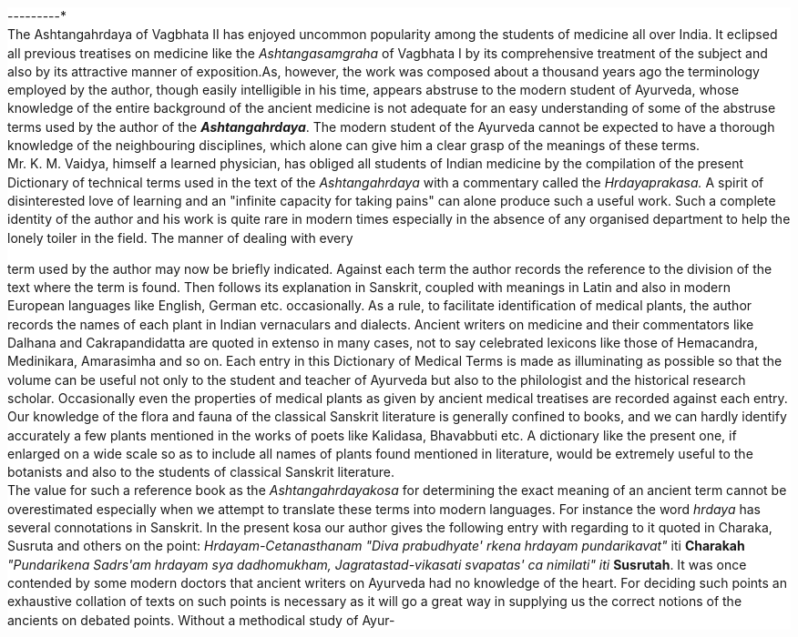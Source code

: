                                   
---------*  
  The Ashtangahrdaya of Vagbhata II has enjoyed uncommon popularity among the students of medicine all over India. It eclipsed all previous treatises on medicine like the *Ashtangasamgraha* of Vagbhata I by its comprehensive treatment of the subject and also by its attractive manner of exposition.As, however, the work was composed about a thousand years ago the terminology employed by the author, though easily intelligible in his time, appears abstruse to the modern student of Ayurveda, whose knowledge of the entire background of the ancient medicine is not adequate for an easy understanding of some of the abstruse terms used by the author of the ***Ashtangahrdaya***. The modern student of the Ayurveda cannot be expected to have a thorough knowledge of the neighbouring disciplines, which alone can give him a clear grasp of the meanings of these terms.  
  Mr. K. M. Vaidya, himself a learned physician, has obliged all students of Indian medicine by the compilation of the present Dictionary of technical terms used in the text of the *Ashtangahrdaya* with a commentary called the *Hrdayaprakasa.* A spirit of disinterested love of learning and an "infinite capacity for taking pains" can alone produce such a useful work. Such a complete identity of the author and his work is quite rare in modern times especially in the absence of any organised department to help the lonely toiler in the field. The manner of dealing with every







term used by the author may now be briefly indicated. Against each term the author records the reference to the division of the text where the term is found. Then follows its explanation in Sanskrit, coupled with meanings in Latin and also in modern European languages like English, German etc. occasionally. As a rule, to facilitate identification of medical plants, the author records the names of each plant in Indian vernaculars and dialects. Ancient writers on medicine and their commentators like Dalhana and Cakrapandidatta are quoted in extenso in many cases, not to say celebrated lexicons like those of Hemacandra, Medinikara, Amarasimha and so on. Each entry in this Dictionary of Medical Terms is made as illuminating as possible so that the volume can be useful not only to the student and teacher of Ayurveda but also to the philologist and the historical research scholar. Occasionally even the properties of medical plants as given by ancient medical treatises are recorded against each entry.  
    Our knowledge of the flora and fauna of the classical Sanskrit literature is generally confined to books, and we can hardly identify accurately a few plants mentioned in the works of poets like Kalidasa, Bhavabbuti etc. A dictionary like the present one, if enlarged on a wide scale so as to include all names of plants found mentioned in literature, would be extremely useful to the botanists and also to the students of classical Sanskrit literature.  
    The value for such a reference book as the *Ashtangahrdayakosa* for determining the exact meaning of an ancient term cannot be overestimated especially when we attempt to translate these terms into modern languages. For instance the word *hrdaya* has several connotations in Sanskrit. In the present kosa our author gives the following entry with regarding to it quoted in Charaka, Susruta and others on the point: *Hrdayam-Cetanasthanam* *"Diva prabudhyate' rkena hrdayam pundarikavat"* iti **Charakah** *"Pundarikena Sadrs'am hrdayam sya dadhomukham, Jagratastad-vikasati svapatas' ca nimilati" iti* **Susrutah**. It was once contended by some modern doctors that ancient writers on Ayurveda had no knowledge of the heart. For deciding such points an exhaustive collation of texts on such points is necessary as it will go a great way in supplying us the correct notions of the ancients on debated points. Without a methodical study of Ayur-







